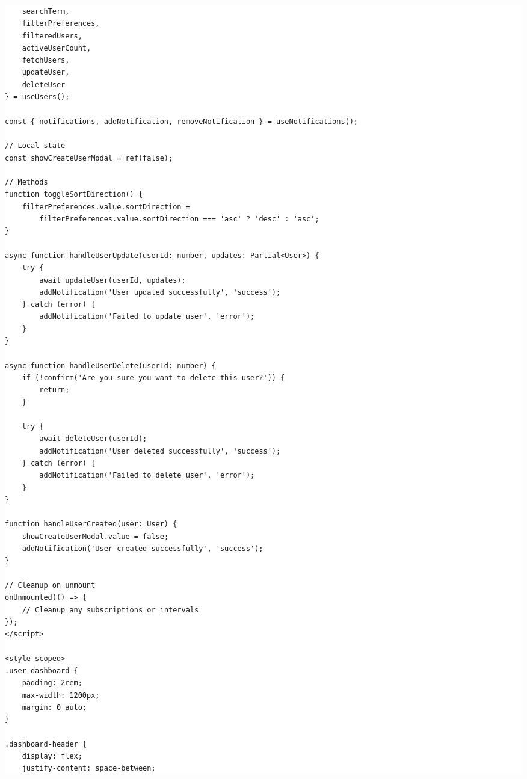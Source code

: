 ```vue
    searchTerm,
    filterPreferences,
    filteredUsers,
    activeUserCount,
    fetchUsers,
    updateUser,
    deleteUser
} = useUsers();

const { notifications, addNotification, removeNotification } = useNotifications();

// Local state
const showCreateUserModal = ref(false);

// Methods
function toggleSortDirection() {
    filterPreferences.value.sortDirection =
        filterPreferences.value.sortDirection === 'asc' ? 'desc' : 'asc';
}

async function handleUserUpdate(userId: number, updates: Partial<User>) {
    try {
        await updateUser(userId, updates);
        addNotification('User updated successfully', 'success');
    } catch (error) {
        addNotification('Failed to update user', 'error');
    }
}

async function handleUserDelete(userId: number) {
    if (!confirm('Are you sure you want to delete this user?')) {
        return;
    }

    try {
        await deleteUser(userId);
        addNotification('User deleted successfully', 'success');
    } catch (error) {
        addNotification('Failed to delete user', 'error');
    }
}

function handleUserCreated(user: User) {
    showCreateUserModal.value = false;
    addNotification('User created successfully', 'success');
}

// Cleanup on unmount
onUnmounted(() => {
    // Cleanup any subscriptions or intervals
});
</script>

<style scoped>
.user-dashboard {
    padding: 2rem;
    max-width: 1200px;
    margin: 0 auto;
}

.dashboard-header {
    display: flex;
    justify-content: space-between;
```